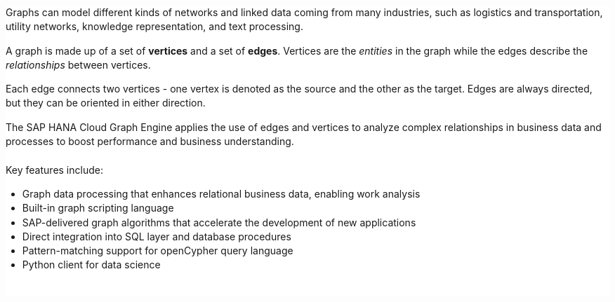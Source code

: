 
Graphs can model different kinds of networks and linked data coming from many industries, such as logistics and transportation, utility networks, knowledge representation, and text processing.

A graph is made up of a set of **vertices** and a set of **edges**. Vertices are the *entities* in the graph while the edges describe the *relationships* between vertices. 

Each edge connects two vertices - one vertex is denoted as the source and the other as the target. Edges are always directed, but they can be oriented in either direction.

The SAP HANA Cloud Graph Engine applies the use of edges and vertices to analyze complex relationships in business data and processes to boost performance and business understanding. </br>
</br>
Key features include:</br>

- Graph data processing that enhances relational business data, enabling work analysis
- Built-in graph scripting language
- SAP-delivered graph algorithms that accelerate the development of new applications
- Direct integration into SQL layer and database procedures
- Pattern-matching support for openCypher query language
- Python client for data science

</br>
